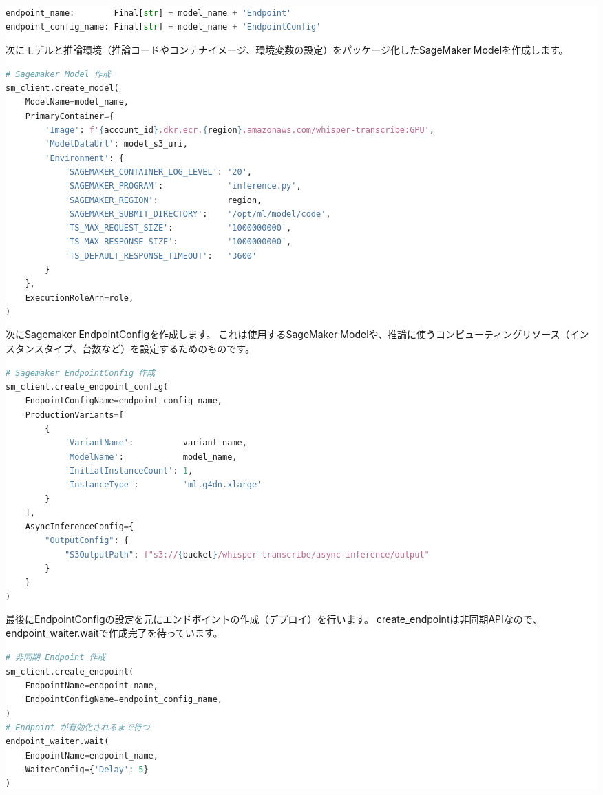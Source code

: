 ```py
endpoint_name:        Final[str] = model_name + 'Endpoint'
endpoint_config_name: Final[str] = model_name + 'EndpointConfig'
```

次にモデルと推論環境（推論コードやコンテナイメージ、環境変数の設定）をパッケージ化したSageMaker Modelを作成します。

```py
# Sagemaker Model 作成
sm_client.create_model(
    ModelName=model_name,
    PrimaryContainer={
        'Image': f'{account_id}.dkr.ecr.{region}.amazonaws.com/whisper-transcribe:GPU',
        'ModelDataUrl': model_s3_uri,
        'Environment': {
            'SAGEMAKER_CONTAINER_LOG_LEVEL': '20',
            'SAGEMAKER_PROGRAM':             'inference.py',
            'SAGEMAKER_REGION':              region,
            'SAGEMAKER_SUBMIT_DIRECTORY':    '/opt/ml/model/code',
            'TS_MAX_REQUEST_SIZE':           '1000000000',
            'TS_MAX_RESPONSE_SIZE':          '1000000000',
            'TS_DEFAULT_RESPONSE_TIMEOUT':   '3600'
        }
    },
    ExecutionRoleArn=role,
)
```

次にSagemaker EndpointConfigを作成します。
これは使用するSageMaker Modelや、推論に使うコンピューティングリソース（インスタンスタイプ、台数など）を設定するためのものです。

```py
# Sagemaker EndpointConfig 作成
sm_client.create_endpoint_config(
    EndpointConfigName=endpoint_config_name,
    ProductionVariants=[
        {
            'VariantName':          variant_name,
            'ModelName':            model_name,
            'InitialInstanceCount': 1,
            'InstanceType':         'ml.g4dn.xlarge'
        }
    ],
    AsyncInferenceConfig={
        "OutputConfig": {
            "S3OutputPath": f"s3://{bucket}/whisper-transcribe/async-inference/output"
        }
    }
)
```

最後にEndpointConfigの設定を元にエンドポイントの作成（デプロイ）を行います。
create_endpointは非同期APIなので、endpoint_waiter.waitで作成完了を待っています。

```py
# 非同期 Endpoint 作成
sm_client.create_endpoint(
    EndpointName=endpoint_name,
    EndpointConfigName=endpoint_config_name,
)
# Endpoint が有効化されるまで待つ
endpoint_waiter.wait(
    EndpointName=endpoint_name,
    WaiterConfig={'Delay': 5}
)
```
